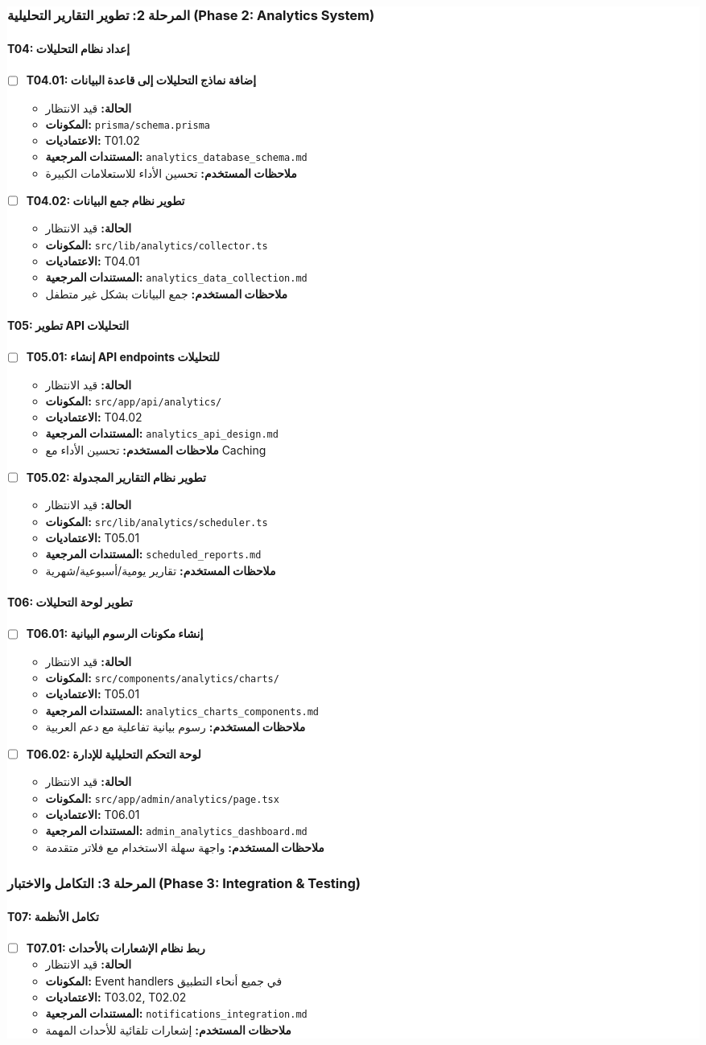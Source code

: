 ### المرحلة 2: تطوير التقارير التحليلية (Phase 2: Analytics System)

#### T04: إعداد نظام التحليلات
- [ ] **T04.01: إضافة نماذج التحليلات إلى قاعدة البيانات**
  - **الحالة:** قيد الانتظار
  - **المكونات:** `prisma/schema.prisma`
  - **الاعتماديات:** T01.02
  - **المستندات المرجعية:** `analytics_database_schema.md`
  - **ملاحظات المستخدم:** تحسين الأداء للاستعلامات الكبيرة

- [ ] **T04.02: تطوير نظام جمع البيانات**
  - **الحالة:** قيد الانتظار
  - **المكونات:** `src/lib/analytics/collector.ts`
  - **الاعتماديات:** T04.01
  - **المستندات المرجعية:** `analytics_data_collection.md`
  - **ملاحظات المستخدم:** جمع البيانات بشكل غير متطفل

#### T05: تطوير API التحليلات
- [ ] **T05.01: إنشاء API endpoints للتحليلات**
  - **الحالة:** قيد الانتظار
  - **المكونات:** `src/app/api/analytics/`
  - **الاعتماديات:** T04.02
  - **المستندات المرجعية:** `analytics_api_design.md`
  - **ملاحظات المستخدم:** تحسين الأداء مع Caching

- [ ] **T05.02: تطوير نظام التقارير المجدولة**
  - **الحالة:** قيد الانتظار
  - **المكونات:** `src/lib/analytics/scheduler.ts`
  - **الاعتماديات:** T05.01
  - **المستندات المرجعية:** `scheduled_reports.md`
  - **ملاحظات المستخدم:** تقارير يومية/أسبوعية/شهرية

#### T06: تطوير لوحة التحليلات
- [ ] **T06.01: إنشاء مكونات الرسوم البيانية**
  - **الحالة:** قيد الانتظار
  - **المكونات:** `src/components/analytics/charts/`
  - **الاعتماديات:** T05.01
  - **المستندات المرجعية:** `analytics_charts_components.md`
  - **ملاحظات المستخدم:** رسوم بيانية تفاعلية مع دعم العربية

- [ ] **T06.02: لوحة التحكم التحليلية للإدارة**
  - **الحالة:** قيد الانتظار
  - **المكونات:** `src/app/admin/analytics/page.tsx`
  - **الاعتماديات:** T06.01
  - **المستندات المرجعية:** `admin_analytics_dashboard.md`
  - **ملاحظات المستخدم:** واجهة سهلة الاستخدام مع فلاتر متقدمة

### المرحلة 3: التكامل والاختبار (Phase 3: Integration & Testing)

#### T07: تكامل الأنظمة
- [ ] **T07.01: ربط نظام الإشعارات بالأحداث**
  - **الحالة:** قيد الانتظار
  - **المكونات:** Event handlers في جميع أنحاء التطبيق
  - **الاعتماديات:** T03.02, T02.02
  - **المستندات المرجعية:** `notifications_integration.md`
  - **ملاحظات المستخدم:** إشعارات تلقائية للأحداث المهمة
